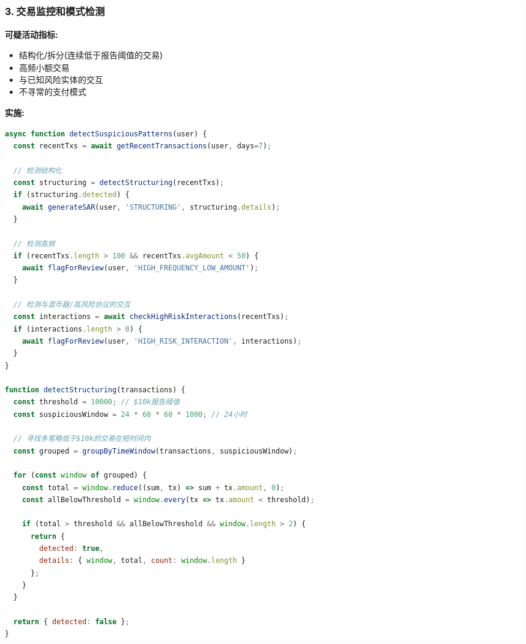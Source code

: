 ### 3. 交易监控和模式检测

**可疑活动指标:**
- 结构化/拆分(连续低于报告阈值的交易)
- 高频小额交易
- 与已知风险实体的交互
- 不寻常的支付模式

**实施:**
```javascript
async function detectSuspiciousPatterns(user) {
  const recentTxs = await getRecentTransactions(user, days=7);

  // 检测结构化
  const structuring = detectStructuring(recentTxs);
  if (structuring.detected) {
    await generateSAR(user, 'STRUCTURING', structuring.details);
  }

  // 检测高频
  if (recentTxs.length > 100 && recentTxs.avgAmount < 50) {
    await flagForReview(user, 'HIGH_FREQUENCY_LOW_AMOUNT');
  }

  // 检测与混币器/高风险协议的交互
  const interactions = await checkHighRiskInteractions(recentTxs);
  if (interactions.length > 0) {
    await flagForReview(user, 'HIGH_RISK_INTERACTION', interactions);
  }
}

function detectStructuring(transactions) {
  const threshold = 10000; // $10k报告阈值
  const suspiciousWindow = 24 * 60 * 60 * 1000; // 24小时

  // 寻找多笔略低于$10k的交易在短时间内
  const grouped = groupByTimeWindow(transactions, suspiciousWindow);

  for (const window of grouped) {
    const total = window.reduce((sum, tx) => sum + tx.amount, 0);
    const allBelowThreshold = window.every(tx => tx.amount < threshold);

    if (total > threshold && allBelowThreshold && window.length > 2) {
      return {
        detected: true,
        details: { window, total, count: window.length }
      };
    }
  }

  return { detected: false };
}
```
